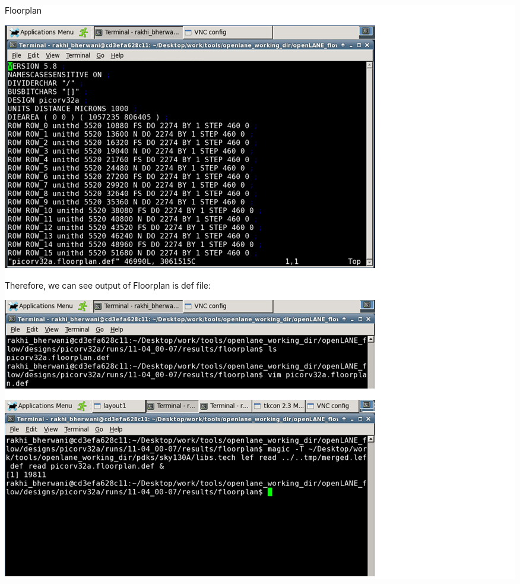 Floorplan

![alt text](https://github.com/rakhibherwani/Adavnced-OpenLANE-Workshop/blob/master/Day-2/16.png)
 
 
 
Therefore, we can see output of Floorplan is def file:


![alt text](https://github.com/rakhibherwani/Adavnced-OpenLANE-Workshop/blob/master/Day-2/17.png)


![alt text](https://github.com/rakhibherwani/Adavnced-OpenLANE-Workshop/blob/master/Day-2/18.png)
 